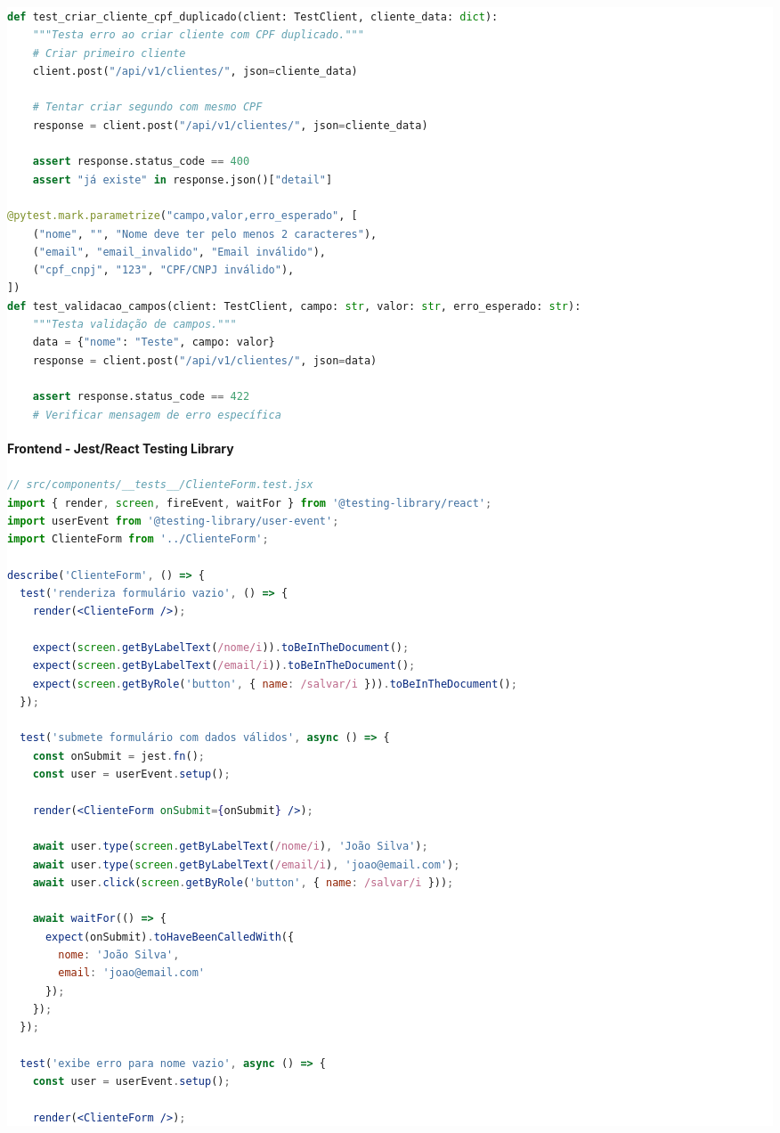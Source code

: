 ```python
def test_criar_cliente_cpf_duplicado(client: TestClient, cliente_data: dict):
    """Testa erro ao criar cliente com CPF duplicado."""
    # Criar primeiro cliente
    client.post("/api/v1/clientes/", json=cliente_data)
    
    # Tentar criar segundo com mesmo CPF
    response = client.post("/api/v1/clientes/", json=cliente_data)
    
    assert response.status_code == 400
    assert "já existe" in response.json()["detail"]

@pytest.mark.parametrize("campo,valor,erro_esperado", [
    ("nome", "", "Nome deve ter pelo menos 2 caracteres"),
    ("email", "email_invalido", "Email inválido"),
    ("cpf_cnpj", "123", "CPF/CNPJ inválido"),
])
def test_validacao_campos(client: TestClient, campo: str, valor: str, erro_esperado: str):
    """Testa validação de campos."""
    data = {"nome": "Teste", campo: valor}
    response = client.post("/api/v1/clientes/", json=data)
    
    assert response.status_code == 422
    # Verificar mensagem de erro específica
```

#### Frontend - Jest/React Testing Library

```jsx
// src/components/__tests__/ClienteForm.test.jsx
import { render, screen, fireEvent, waitFor } from '@testing-library/react';
import userEvent from '@testing-library/user-event';
import ClienteForm from '../ClienteForm';

describe('ClienteForm', () => {
  test('renderiza formulário vazio', () => {
    render(<ClienteForm />);
    
    expect(screen.getByLabelText(/nome/i)).toBeInTheDocument();
    expect(screen.getByLabelText(/email/i)).toBeInTheDocument();
    expect(screen.getByRole('button', { name: /salvar/i })).toBeInTheDocument();
  });

  test('submete formulário com dados válidos', async () => {
    const onSubmit = jest.fn();
    const user = userEvent.setup();
    
    render(<ClienteForm onSubmit={onSubmit} />);
    
    await user.type(screen.getByLabelText(/nome/i), 'João Silva');
    await user.type(screen.getByLabelText(/email/i), 'joao@email.com');
    await user.click(screen.getByRole('button', { name: /salvar/i }));
    
    await waitFor(() => {
      expect(onSubmit).toHaveBeenCalledWith({
        nome: 'João Silva',
        email: 'joao@email.com'
      });
    });
  });

  test('exibe erro para nome vazio', async () => {
    const user = userEvent.setup();
    
    render(<ClienteForm />);
```